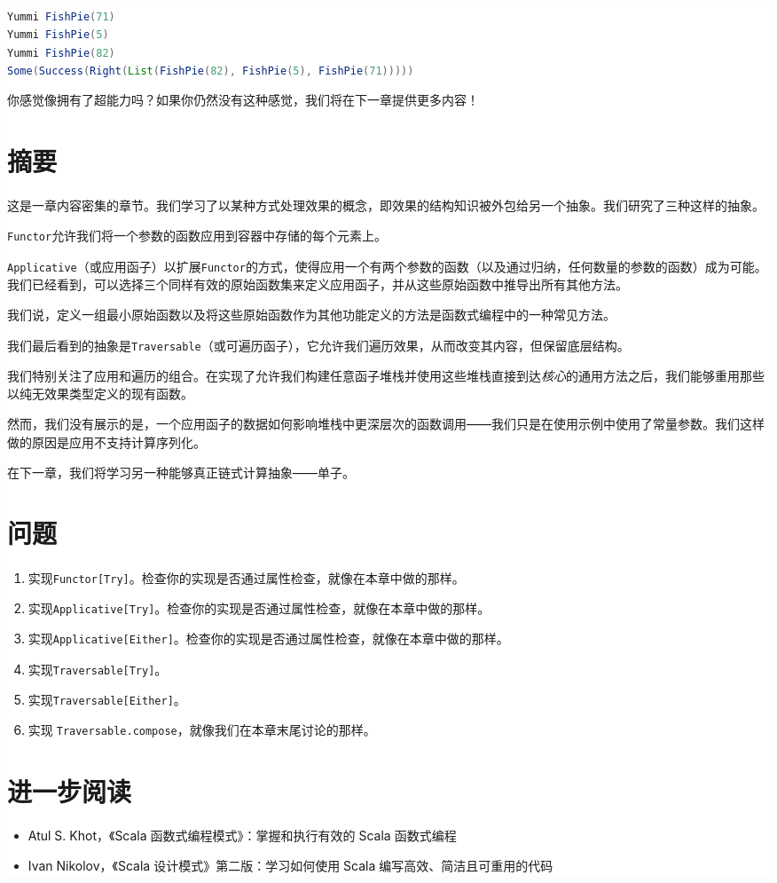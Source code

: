 ```java
Yummi FishPie(71)
Yummi FishPie(5)
Yummi FishPie(82)
Some(Success(Right(List(FishPie(82), FishPie(5), FishPie(71)))))
```

你感觉像拥有了超能力吗？如果你仍然没有这种感觉，我们将在下一章提供更多内容！

# 摘要

这是一章内容密集的章节。我们学习了以某种方式处理效果的概念，即效果的结构知识被外包给另一个抽象。我们研究了三种这样的抽象。

`Functor`允许我们将一个参数的函数应用到容器中存储的每个元素上。

`Applicative`（或应用函子）以扩展`Functor`的方式，使得应用一个有两个参数的函数（以及通过归纳，任何数量的参数的函数）成为可能。我们已经看到，可以选择三个同样有效的原始函数集来定义应用函子，并从这些原始函数中推导出所有其他方法。

我们说，定义一组最小原始函数以及将这些原始函数作为其他功能定义的方法是函数式编程中的一种常见方法。

我们最后看到的抽象是`Traversable`（或可遍历函子），它允许我们遍历效果，从而改变其内容，但保留底层结构。

我们特别关注了应用和遍历的组合。在实现了允许我们构建任意函子堆栈并使用这些堆栈直接到达*核心*的通用方法之后，我们能够重用那些以纯无效果类型定义的现有函数。

然而，我们没有展示的是，一个应用函子的数据如何影响堆栈中更深层次的函数调用——我们只是在使用示例中使用了常量参数。我们这样做的原因是应用不支持计算序列化。

在下一章，我们将学习另一种能够真正链式计算抽象——单子。

# 问题

1.  实现`Functor[Try]`。检查你的实现是否通过属性检查，就像在本章中做的那样。

1.  实现`Applicative[Try]`。检查你的实现是否通过属性检查，就像在本章中做的那样。

1.  实现`Applicative[Either]`。检查你的实现是否通过属性检查，就像在本章中做的那样。

1.  实现`Traversable[Try]`。

1.  实现`Traversable[Either]`。

1.  实现 `Traversable.compose`，就像我们在本章末尾讨论的那样。

# 进一步阅读

+   Atul S. Khot，《Scala 函数式编程模式》：掌握和执行有效的 Scala 函数式编程

+   Ivan Nikolov，《Scala 设计模式》第二版：学习如何使用 Scala 编写高效、简洁且可重用的代码
